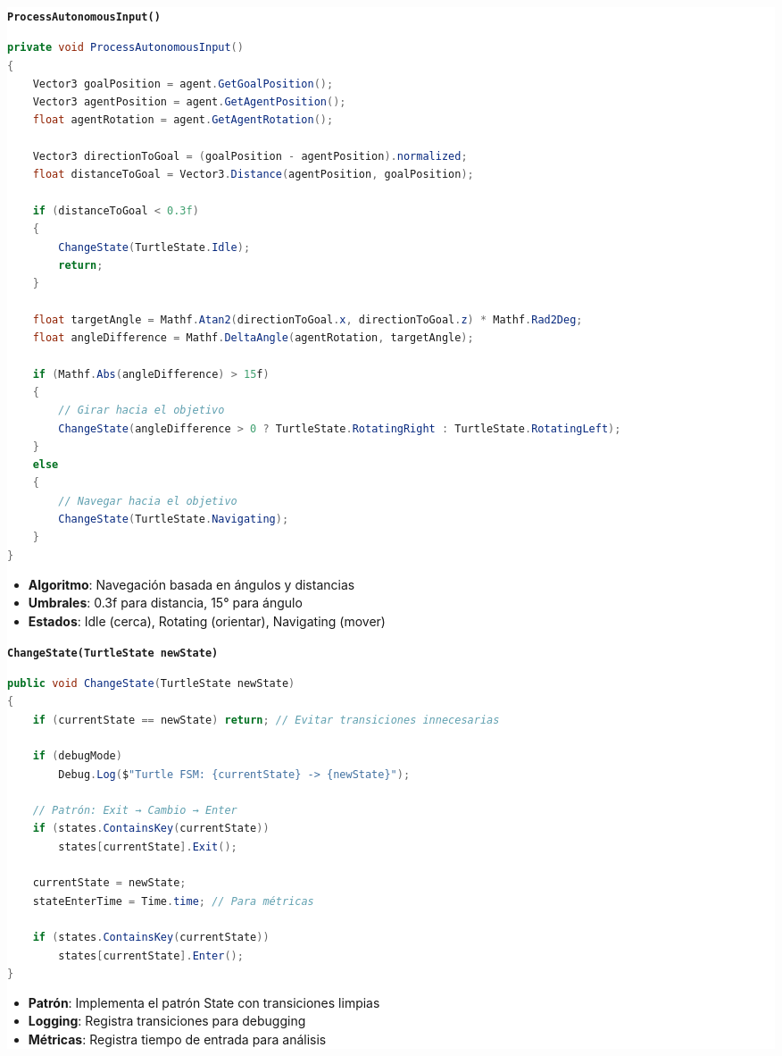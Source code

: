 **`ProcessAutonomousInput()`**
```csharp
private void ProcessAutonomousInput()
{
    Vector3 goalPosition = agent.GetGoalPosition();
    Vector3 agentPosition = agent.GetAgentPosition();
    float agentRotation = agent.GetAgentRotation();
    
    Vector3 directionToGoal = (goalPosition - agentPosition).normalized;
    float distanceToGoal = Vector3.Distance(agentPosition, goalPosition);
    
    if (distanceToGoal < 0.3f)
    {
        ChangeState(TurtleState.Idle);
        return;
    }
    
    float targetAngle = Mathf.Atan2(directionToGoal.x, directionToGoal.z) * Mathf.Rad2Deg;
    float angleDifference = Mathf.DeltaAngle(agentRotation, targetAngle);
    
    if (Mathf.Abs(angleDifference) > 15f)
    {
        // Girar hacia el objetivo
        ChangeState(angleDifference > 0 ? TurtleState.RotatingRight : TurtleState.RotatingLeft);
    }
    else
    {
        // Navegar hacia el objetivo
        ChangeState(TurtleState.Navigating);
    }
}
```
- **Algoritmo**: Navegación basada en ángulos y distancias
- **Umbrales**: 0.3f para distancia, 15° para ángulo
- **Estados**: Idle (cerca), Rotating (orientar), Navigating (mover)

**`ChangeState(TurtleState newState)`**
```csharp
public void ChangeState(TurtleState newState)
{
    if (currentState == newState) return; // Evitar transiciones innecesarias

    if (debugMode)
        Debug.Log($"Turtle FSM: {currentState} -> {newState}");

    // Patrón: Exit → Cambio → Enter
    if (states.ContainsKey(currentState))
        states[currentState].Exit();

    currentState = newState;
    stateEnterTime = Time.time; // Para métricas

    if (states.ContainsKey(currentState))
        states[currentState].Enter();
}
```
- **Patrón**: Implementa el patrón State con transiciones limpias
- **Logging**: Registra transiciones para debugging
- **Métricas**: Registra tiempo de entrada para análisis
